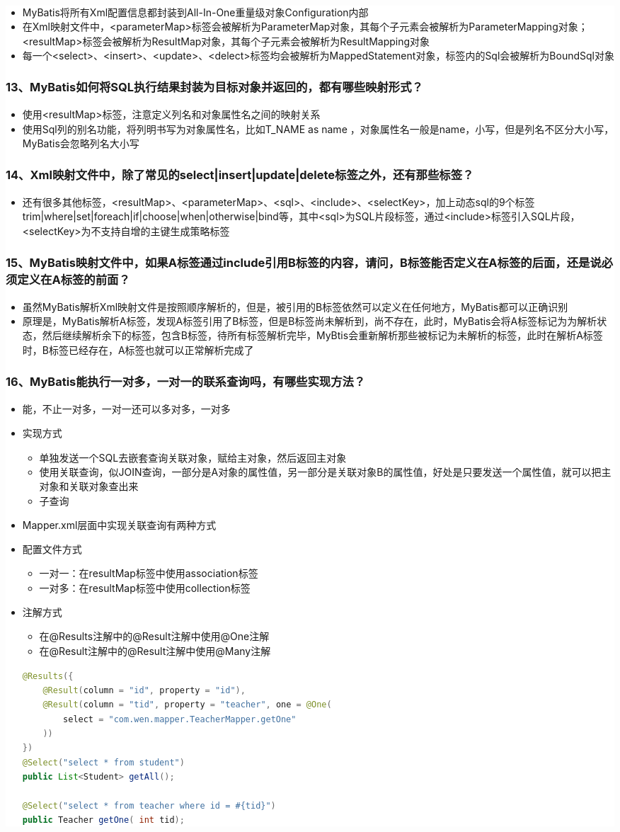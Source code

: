 * MyBatis将所有Xml配置信息都封装到All-In-One重量级对象Configuration内部
* 在Xml映射文件中，\<parameterMap>标签会被解析为ParameterMap对象，其每个子元素会被解析为ParameterMapping对象；\<resultMap>标签会被解析为ResultMap对象，其每个子元素会被解析为ResultMapping对象
* 每一个\<select>、\<insert>、\<update>、\<delect>标签均会被解析为MappedStatement对象，标签内的Sql会被解析为BoundSql对象

### **13、MyBatis如何将SQL执行结果封装为目标对象并返回的，都有哪些映射形式？**

* 使用\<resultMap>标签，注意定义列名和对象属性名之间的映射关系
* 使用Sql列的别名功能，将列明书写为对象属性名，比如T\_NAME as name ，对象属性名一般是name，小写，但是列名不区分大小写，MyBatis会忽略列名大小写

### **14、Xml映射文件中，除了常见的select|insert|update|delete标签之外，还有那些标签？**

* 还有很多其他标签，\<resultMap>、\<parameterMap>、\<sql>、\<include>、\<selectKey>，加上动态sql的9个标签trim|where|set|foreach|if|choose|when|otherwise|bind等，其中\<sql>为SQL片段标签，通过\<include>标签引入SQL片段，\<selectKey>为不支持自增的主键生成策略标签

### **15、MyBatis映射文件中，如果A标签通过include引用B标签的内容，请问，B标签能否定义在A标签的后面，还是说必须定义在A标签的前面？**

* 虽然MyBatis解析Xml映射文件是按照顺序解析的，但是，被引用的B标签依然可以定义在任何地方，MyBatis都可以正确识别
* 原理是，MyBatis解析A标签，发现A标签引用了B标签，但是B标签尚未解析到，尚不存在，此时，MyBatis会将A标签标记为为解析状态，然后继续解析余下的标签，包含B标签，待所有标签解析完毕，MyBtis会重新解析那些被标记为未解析的标签，此时在解析A标签时，B标签已经存在，A标签也就可以正常解析完成了

### **16、MyBatis能执行一对多，一对一的联系查询吗，有哪些实现方法？**

* 能，不止一对多，一对一还可以多对多，一对多
* 实现方式
  * 单独发送一个SQL去嵌套查询关联对象，赋给主对象，然后返回主对象
  * 使用关联查询，似JOIN查询，一部分是A对象的属性值，另一部分是关联对象B的属性值，好处是只要发送一个属性值，就可以把主对象和关联对象查出来
  * 子查询
* Mapper.xml层面中实现关联查询有两种方式
* 配置文件方式
  * 一对一：在resultMap标签中使用association标签
  * 一对多：在resultMap标签中使用collection标签
*   注解方式

    * 在@Results注解中的@Result注解中使用@One注解
    * 在@Result注解中的@Result注解中使用@Many注解

    ```java
    @Results({
        @Result(column = "id", property = "id"),
        @Result(column = "tid", property = "teacher", one = @One(
            select = "com.wen.mapper.TeacherMapper.getOne"
        ))
    })
    @Select("select * from student")
    public List<Student> getAll();

    @Select("select * from teacher where id = #{tid}")
    public Teacher getOne( int tid);
    ```
